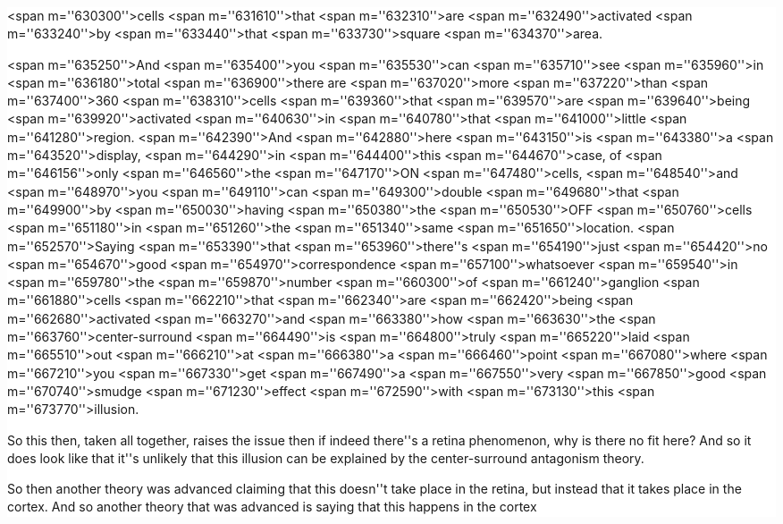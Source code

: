   <span m=''630300''>cells</span> <span m=''631610''>that</span> <span m=''632310''>are</span>
  <span m=''632490''>activated</span> <span m=''633240''>by</span> <span m=''633440''>that</span>
  <span m=''633730''>square</span> <span m=''634370''>area.</span> </p><p><span m=''635250''>And</span>
  <span m=''635400''>you</span> <span m=''635530''>can</span> <span m=''635710''>see</span>
  <span m=''635960''>in</span> <span m=''636180''>total</span> <span m=''636900''>there
  are</span> <span m=''637020''>more</span> <span m=''637220''>than</span> <span m=''637400''>360</span>
  <span m=''638310''>cells</span> <span m=''639360''>that</span> <span m=''639570''>are</span>
  <span m=''639640''>being</span> <span m=''639920''>activated</span> <span m=''640630''>in</span>
  <span m=''640780''>that</span> <span m=''641000''>little</span> <span m=''641280''>region.</span>
  <span m=''642390''>And</span> <span m=''642880''>here</span> <span m=''643150''>is</span>
  <span m=''643380''>a</span> <span m=''643520''>display,</span> <span m=''644290''>in</span>
  <span m=''644400''>this</span> <span m=''644670''>case, of</span> <span m=''646156''>only</span>
  <span m=''646560''>the</span> <span m=''647170''>ON</span> <span m=''647480''>cells,</span>
  <span m=''648540''>and</span> <span m=''648970''>you</span> <span m=''649110''>can</span>
  <span m=''649300''>double</span> <span m=''649680''>that</span> <span m=''649900''>by</span>
  <span m=''650030''>having</span> <span m=''650380''>the</span> <span m=''650530''>OFF</span>
  <span m=''650760''>cells</span> <span m=''651180''>in</span> <span m=''651260''>the</span>
  <span m=''651340''>same</span> <span m=''651650''>location.</span> <span m=''652570''>Saying</span>
  <span m=''653390''>that</span> <span m=''653960''>there''s</span> <span m=''654190''>just</span>
  <span m=''654420''>no</span> <span m=''654670''>good</span> <span m=''654970''>correspondence</span>
  <span m=''657100''>whatsoever</span> <span m=''659540''>in</span> <span m=''659780''>the</span>
  <span m=''659870''>number</span> <span m=''660300''>of</span> <span m=''661240''>ganglion</span>
  <span m=''661880''>cells</span> <span m=''662210''>that</span> <span m=''662340''>are</span>
  <span m=''662420''>being</span> <span m=''662680''>activated</span> <span m=''663270''>and</span>
  <span m=''663380''>how</span> <span m=''663630''>the</span> <span m=''663760''>center-surround</span>
  <span m=''664490''>is</span> <span m=''664800''>truly</span> <span m=''665220''>laid</span>
  <span m=''665510''>out</span> <span m=''666210''>at</span> <span m=''666380''>a</span>
  <span m=''666460''>point</span> <span m=''667080''>where</span> <span m=''667210''>you</span>
  <span m=''667330''>get</span> <span m=''667490''>a</span> <span m=''667550''>very</span>
  <span m=''667850''>good</span> <span m=''670740''>smudge</span> <span m=''671230''>effect</span>
  <span m=''672590''>with</span> <span m=''673130''>this</span> <span m=''673770''>illusion.</span>
  </p><p><span m=''675030''>So</span> <span m=''675260''>this</span> <span m=''675640''>then,</span>
  <span m=''676060''>taken</span> <span m=''676440''>all together,</span> <span m=''677850''>raises</span>
  <span m=''678330''>the</span> <span m=''678510''>issue</span> <span m=''679100''>then</span>
  <span m=''679800''>if</span> <span m=''680390''>indeed</span> <span m=''684930''>there''s</span>
  <span m=''685250''>a</span> <span m=''685740''>retina</span> <span m=''686130''>phenomenon,</span>
  <span m=''687380''>why</span> <span m=''687800''>is</span> <span m=''688010''>there</span>
  <span m=''688140''>no</span> <span m=''688340''>fit</span> <span m=''688710''>here?</span>
  <span m=''689240''>And</span> <span m=''689390''>so</span> <span m=''689550''>it</span>
  <span m=''689710''>does</span> <span m=''690020''>look</span> <span m=''690200''>like</span>
  <span m=''690760''>that</span> <span m=''690920''>it''s</span> <span m=''691100''>unlikely</span>
  <span m=''691660''>that</span> <span m=''691880''>this</span> <span m=''692130''>illusion</span>
  <span m=''692580''>can</span> <span m=''692780''>be</span> <span m=''692920''>explained</span>
  <span m=''693760''>by</span> <span m=''693910''>the</span> <span m=''694050''>center-surround</span>
  <span m=''694900''>antagonism</span> <span m=''695600''>theory.</span> </p><p><span
  m=''699780''>So</span> <span m=''699890''>then</span> <span m=''700100''>another</span>
  <span m=''700460''>theory</span> <span m=''700910''>was</span> <span m=''701110''>advanced</span>
  <span m=''702460''>claiming</span> <span m=''702990''>that</span> <span m=''703160''>this</span>
  <span m=''703400''>doesn''t</span> <span m=''703770''>take</span> <span m=''703980''>place</span>
  <span m=''704260''>in</span> <span m=''704320''>the</span> <span m=''704440''>retina,</span>
  <span m=''705150''>but</span> <span m=''705330''>instead</span> <span m=''705780''>that</span>
  <span m=''705890''>it</span> <span m=''706030''>takes</span> <span m=''706320''>place</span>
  <span m=''706830''>in</span> <span m=''707260''>the</span> <span m=''707490''>cortex.</span>
  <span m=''709200''>And</span> <span m=''709480''>so</span> <span m=''709760''>another</span>
  <span m=''710070''>theory</span> <span m=''710460''>that</span> <span m=''710660''>was</span>
  <span m=''710860''>advanced</span> <span m=''711560''>is</span> <span m=''711710''>saying</span>
  <span m=''712340''>that</span> <span m=''712530''>this</span> <span m=''712720''>happens</span>
  <span m=''713130''>in</span> <span m=''713220''>the</span> <span m=''713350''>cortex</span>